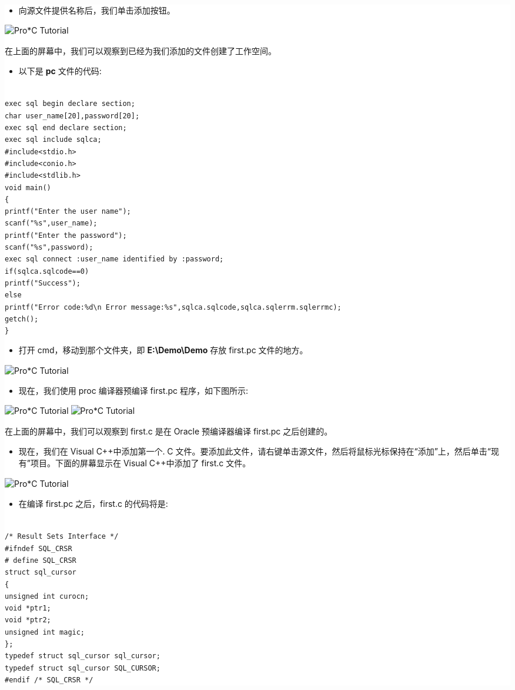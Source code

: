 *   向源文件提供名称后，我们单击添加按钮。

![Pro*C Tutorial](../Images/d763a2657fb26fc81c575330a85db6cc.png)

在上面的屏幕中，我们可以观察到已经为我们添加的文件创建了工作空间。

*   以下是 **pc** 文件的代码:

```

exec sql begin declare section;
char user_name[20],password[20];
exec sql end declare section;
exec sql include sqlca;
#include<stdio.h>
#include<conio.h>
#include<stdlib.h>
void main()
{
printf("Enter the user name");
scanf("%s",user_name);
printf("Enter the password");
scanf("%s",password);
exec sql connect :user_name identified by :password;
if(sqlca.sqlcode==0)
printf("Success");
else
printf("Error code:%d\n Error message:%s",sqlca.sqlcode,sqlca.sqlerrm.sqlerrmc);
getch();
}

```

*   打开 cmd，移动到那个文件夹，即 **E:\Demo\Demo** 存放 first.pc 文件的地方。

![Pro*C Tutorial](../Images/eed82c06d1c3c5f1b4fc8e0fdb4ef209.png)

*   现在，我们使用 proc 编译器预编译 first.pc 程序，如下图所示:

![Pro*C Tutorial](../Images/8897cd2ccd74abdbc0322a01aaf67fa6.png)
![Pro*C Tutorial](../Images/7a294fb8ab396e1c85eaaf7402d3d9b2.png)

在上面的屏幕中，我们可以观察到 first.c 是在 Oracle 预编译器编译 first.pc 之后创建的。

*   现在，我们在 Visual C++中添加第一个. C 文件。要添加此文件，请右键单击源文件，然后将鼠标光标保持在“添加”上，然后单击“现有”项目。下面的屏幕显示在 Visual C++中添加了 first.c 文件。

![Pro*C Tutorial](../Images/30c232bd001e87fc59f4dca481565717.png)

*   在编译 first.pc 之后，first.c 的代码将是:

```

/* Result Sets Interface */
#ifndef SQL_CRSR
# define SQL_CRSR
struct sql_cursor
{
unsigned int curocn;
void *ptr1;
void *ptr2;
unsigned int magic;
};
typedef struct sql_cursor sql_cursor;
typedef struct sql_cursor SQL_CURSOR;
#endif /* SQL_CRSR */

```